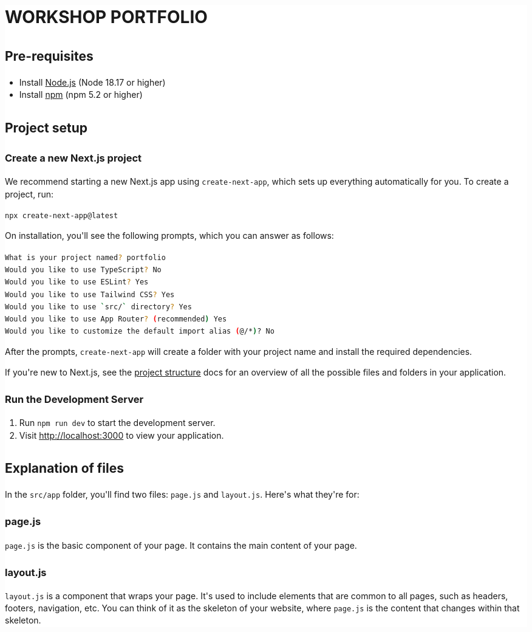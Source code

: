 # WORKSHOP PORTFOLIO

## Pre-requisites

- Install [Node.js](https://nodejs.org/en/download/) (Node 18.17 or higher)
- Install [npm](https://www.npmjs.com/get-npm) (npm 5.2 or higher)

## Project setup

### Create a new Next.js project

We recommend starting a new Next.js app using `create-next-app`, which sets up everything automatically for you. To create a project, run:

```bash
npx create-next-app@latest
```

On installation, you'll see the following prompts, which you can answer as follows:

```bash
What is your project named? portfolio
Would you like to use TypeScript? No
Would you like to use ESLint? Yes
Would you like to use Tailwind CSS? Yes
Would you like to use `src/` directory? Yes
Would you like to use App Router? (recommended) Yes
Would you like to customize the default import alias (@/*)? No
```

After the prompts, `create-next-app` will create a folder with your project name and install the required dependencies.

If you're new to Next.js, see the [project structure](https://nextjs.org/docs/getting-started/project-structure) docs for an overview of all the possible files and folders in your application.

### Run the Development Server

1. Run `npm run dev` to start the development server.
2. Visit <http://localhost:3000> to view your application.

## Explanation of files

In the `src/app` folder, you'll find two files: `page.js` and `layout.js`. Here's what they're for:

### page.js

`page.js` is the basic component of your page. It contains the main content of your page.

### layout.js

`layout.js` is a component that wraps your page. It's used to include elements that are common to all pages, such as headers, footers, navigation, etc. You can think of it as the skeleton of your website, where `page.js` is the content that changes within that skeleton.
